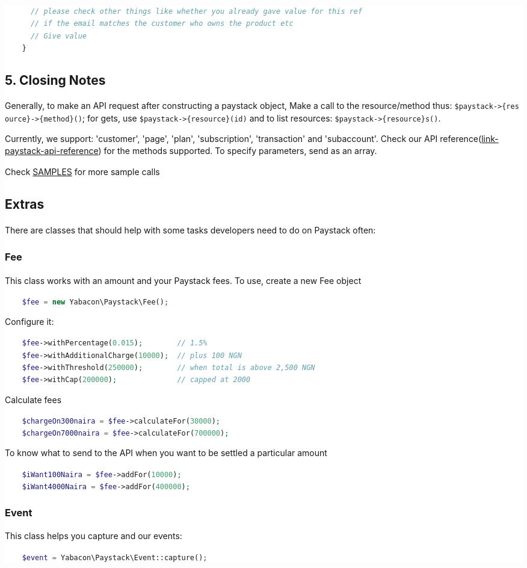 ```php
      // please check other things like whether you already gave value for this ref
      // if the email matches the customer who owns the product etc
      // Give value
    }
```

## 5. Closing Notes

Generally, to make an API request after constructing a paystack object, Make a call
 to the resource/method thus: `$paystack->{resource}->{method}()`; for gets,
  use `$paystack->{resource}(id)` and to list resources: `$paystack->{resource}s()`.

Currently, we support: 'customer', 'page', 'plan', 'subscription', 'transaction' and 'subaccount'. Check
our API reference([link-paystack-api-reference][link-paystack-api-reference]) for the methods supported. To specify parameters, send as an array.

Check [SAMPLES](SAMPLES.md) for more sample calls

## Extras

There are classes that should help with some tasks developers need to do on Paystack often:

### Fee

This class works with an amount and your Paystack fees. To use, create a new Fee object

```php
    $fee = new Yabacon\Paystack\Fee();
```
Configure it:

```php
    $fee->withPercentage(0.015);        // 1.5%
    $fee->withAdditionalCharge(10000);  // plus 100 NGN
    $fee->withThreshold(250000);        // when total is above 2,500 NGN
    $fee->withCap(200000);              // capped at 2000
```

Calculate fees
```php
    $chargeOn300naira = $fee->calculateFor(30000);
    $chargeOn7000naira = $fee->calculateFor(700000);
```

To know what to send to the API when you want to be settled a particular amount
```php
    $iWant100Naira = $fee->addFor(10000);
    $iWant4000Naira = $fee->addFor(400000);
```

### Event

This class helps you capture and our events:
```php
    $event = Yabacon\Paystack\Event::capture();
```


[ico-version]: https://img.shields.io/packagist/v/yabacon/paystack-php.svg?style=flat-square
[ico-license]: https://img.shields.io/badge/license-MIT-brightgreen.svg?style=flat-square
[ico-travis]: https://img.shields.io/travis/yabacon/paystack-php/master.svg?style=flat-square
[ico-scrutinizer]: https://img.shields.io/scrutinizer/coverage/g/yabacon/paystack-php.svg?style=flat-square
[ico-code-quality]: https://img.shields.io/scrutinizer/g/yabacon/paystack-php.svg?style=flat-square
[ico-downloads]: https://img.shields.io/packagist/dt/yabacon/paystack-php.svg?style=flat-square
[link-packagist]: https://packagist.org/packages/yabacon/paystack-php
[link-travis]: https://travis-ci.org/yabacon/paystack-php
[link-scrutinizer]: https://scrutinizer-ci.com/g/yabacon/paystack-php/code-structure
[link-code-quality]: https://scrutinizer-ci.com/g/yabacon/paystack-php
[link-downloads]: https://packagist.org/packages/yabacon/paystack-php
[link-author]: https://github.com/yabacon
[link-contributors]: ../../contributors
[link-paystack-api-reference]: https://developers.paystack.co/reference